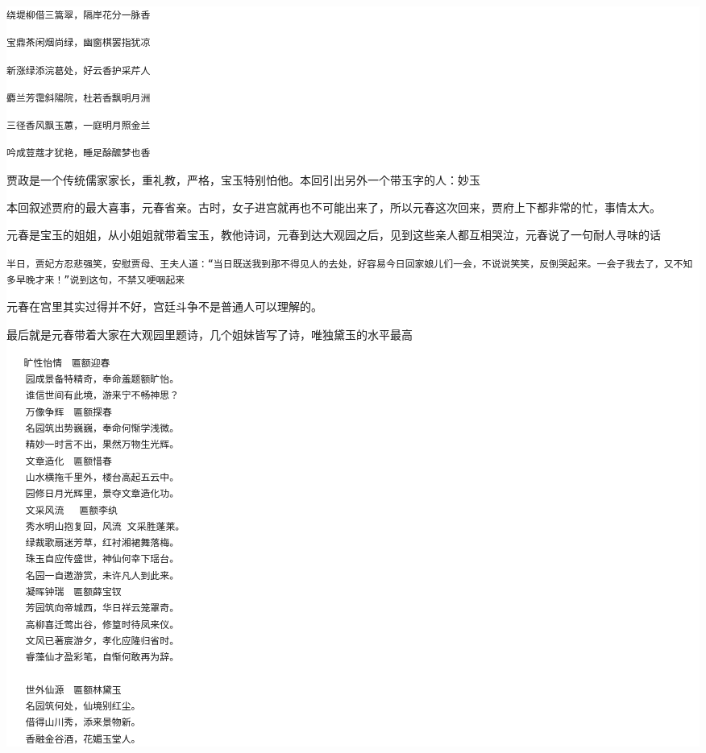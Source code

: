 ```
绕堤柳借三篙翠，隔岸花分一脉香
```

```
宝鼎茶闲烟尚绿，幽窗棋罢指犹凉
```

```
新涨绿添浣葛处，好云香护采芹人
```

```
麝兰芳霭斜陽院，杜若香飘明月洲
```

```
三径香风飘玉蕙，一庭明月照金兰
```


```
吟成荳蔻才犹艳，睡足酴醿梦也香
```

贾政是一个传统儒家家长，重礼教，严格，宝玉特别怕他。本回引出另外一个带玉字的人：妙玉

本回叙述贾府的最大喜事，元春省亲。古时，女子进宫就再也不可能出来了，所以元春这次回来，贾府上下都非常的忙，事情太大。

元春是宝玉的姐姐，从小姐姐就带着宝玉，教他诗词，元春到达大观园之后，见到这些亲人都互相哭泣，元春说了一句耐人寻味的话

```
半日，贾妃方忍悲强笑，安慰贾母、王夫人道：“当日既送我到那不得见人的去处，好容易今日回家娘儿们一会，不说说笑笑，反倒哭起来。一会子我去了，又不知多早晚才来！”说到这句，不禁又哽咽起来
```

元春在宫里其实过得并不好，宫廷斗争不是普通人可以理解的。


最后就是元春带着大家在大观园里题诗，几个姐妹皆写了诗，唯独黛玉的水平最高

```
   旷性怡情　匾额迎春
　　园成景备特精奇，奉命羞题额旷怡。
　　谁信世间有此境，游来宁不畅神思？
　　万像争辉　匾额探春
　　名园筑出势巍巍，奉命何惭学浅微。
　　精妙一时言不出，果然万物生光辉。
　　文章造化　匾额惜春
　　山水横拖千里外，楼台高起五云中。
　　园修日月光辉里，景夺文章造化功。
　　文采风流 　匾额李纨
　　秀水明山抱复回，风流 文采胜蓬莱。
　　绿裁歌扇迷芳草，红衬湘裙舞落梅。
　　珠玉自应传盛世，神仙何幸下瑶台。
　　名园一自邀游赏，未许凡人到此来。
　　凝晖钟瑞　匾额薛宝钗
　　芳园筑向帝城西，华日祥云笼罩奇。
　　高柳喜迁莺出谷，修篁时待凤来仪。
　　文风已著宸游夕，孝化应隆归省时。
　　睿藻仙才盈彩笔，自惭何敢再为辞。

　　世外仙源　匾额林黛玉
　　名园筑何处，仙境别红尘。
　　借得山川秀，添来景物新。
　　香融金谷酒，花媚玉堂人。
```
